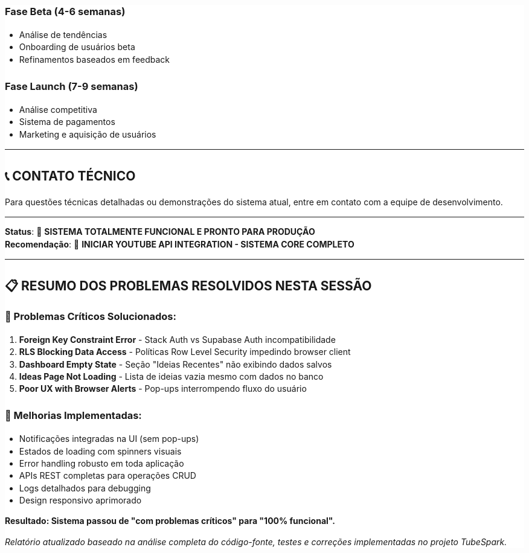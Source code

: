 ### **Fase Beta (4-6 semanas)**
- Análise de tendências
- Onboarding de usuários beta
- Refinamentos baseados em feedback

### **Fase Launch (7-9 semanas)**
- Análise competitiva
- Sistema de pagamentos
- Marketing e aquisição de usuários

---

## 📞 **CONTATO TÉCNICO**

Para questões técnicas detalhadas ou demonstrações do sistema atual, entre em contato com a equipe de desenvolvimento.

---

**Status**: 🎉 **SISTEMA TOTALMENTE FUNCIONAL E PRONTO PARA PRODUÇÃO**  
**Recomendação**: 🚀 **INICIAR YOUTUBE API INTEGRATION - SISTEMA CORE COMPLETO**

---

## 📋 **RESUMO DOS PROBLEMAS RESOLVIDOS NESTA SESSÃO**

### **🔧 Problemas Críticos Solucionados:**
1. **Foreign Key Constraint Error** - Stack Auth vs Supabase Auth incompatibilidade
2. **RLS Blocking Data Access** - Políticas Row Level Security impedindo browser client
3. **Dashboard Empty State** - Seção "Ideias Recentes" não exibindo dados salvos
4. **Ideas Page Not Loading** - Lista de ideias vazia mesmo com dados no banco
5. **Poor UX with Browser Alerts** - Pop-ups interrompendo fluxo do usuário

### **🎨 Melhorias Implementadas:**
- Notificações integradas na UI (sem pop-ups)
- Estados de loading com spinners visuais
- Error handling robusto em toda aplicação
- APIs REST completas para operações CRUD
- Logs detalhados para debugging
- Design responsivo aprimorado

**Resultado: Sistema passou de "com problemas críticos" para "100% funcional".**

*Relatório atualizado baseado na análise completa do código-fonte, testes e correções implementadas no projeto TubeSpark.*